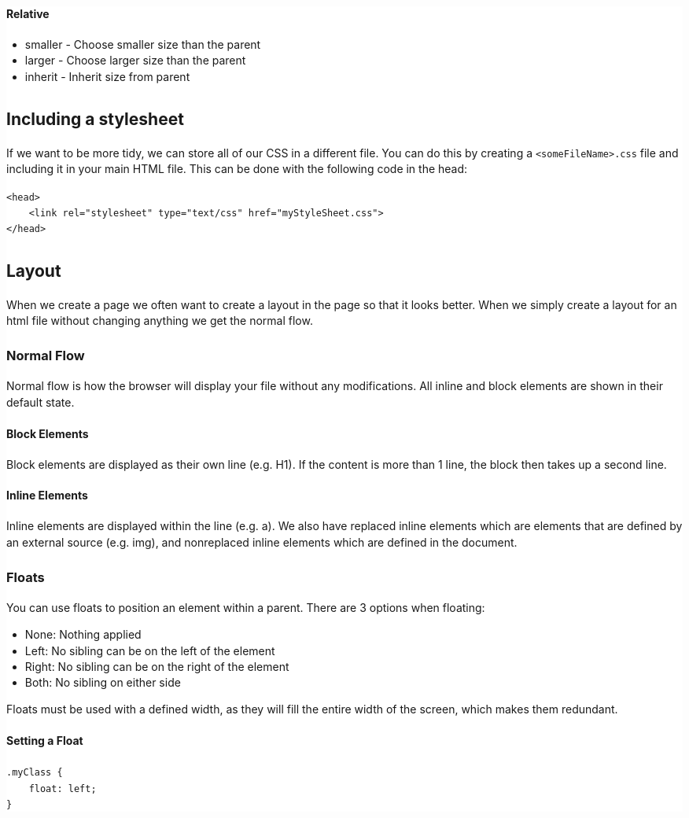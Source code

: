 #### Relative

- smaller - Choose smaller size than the parent
- larger - Choose larger size than the parent
- inherit - Inherit size from parent

## Including a stylesheet

If we want to be more tidy, we can store all of our CSS in a different file. You can do this by creating a `<someFileName>.css` file and including it in your main HTML file. This can be done with the following code in the head:

```
<head>
    <link rel="stylesheet" type="text/css" href="myStyleSheet.css">
</head>
```

## Layout
When we create a page we often want to create a layout in the page so that it looks better. When we simply create a layout for an html file without changing anything we get the normal flow.

### Normal Flow
Normal flow is how the browser will display your file without any modifications. All inline and block elements are shown in their default state.

#### Block Elements
Block elements are displayed as their own line (e.g. H1). If the content is more than 1 line, the block then takes up a second line.
 
#### Inline Elements
Inline elements are displayed within the line (e.g. a).
We also have replaced inline elements which are elements that are defined by an external source (e.g. img), and nonreplaced inline elements which are defined in the document.

### Floats
You can use floats to position an element within a parent. There are 3 options when floating:

- None: Nothing applied
- Left: No sibling can be on the left of the element
- Right: No sibling can be on the right of the element
- Both: No sibling on either side

Floats must be used with a defined width, as they will fill the entire width of the screen, which makes them redundant.

#### Setting a Float

```
.myClass {
    float: left;
}
```
